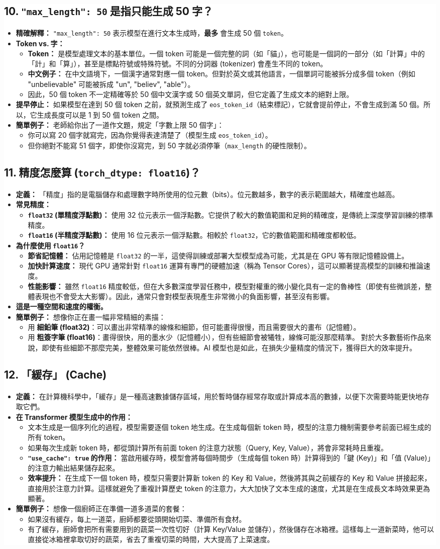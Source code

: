 ## 10. `"max_length": 50` 是指只能生成 50 字？

*   **精確解釋：** `"max_length": 50` 表示模型在進行文本生成時，**最多** 會生成 50 個 `token`。
*   **Token vs. 字：**
    *   **Token：** 是模型處理文本的基本單位。一個 token 可能是一個完整的詞（如「貓」），也可能是一個詞的一部分（如「計算」中的「計」和「算」），甚至是標點符號或特殊符號。不同的分詞器 (tokenizer) 會產生不同的 token。
    *   **中文例子：** 在中文語境下，一個漢字通常對應一個 token。但對於英文或其他語言，一個單詞可能被拆分成多個 token（例如 "unbelievable" 可能被拆成 "un", "believ", "able"）。
    *   因此，50 個 token 不一定精確等於 50 個中文漢字或 50 個英文單詞，但它定義了生成文本的絕對上限。
*   **提早停止：** 如果模型在達到 50 個 token 之前，就預測生成了 `eos_token_id`（結束標記），它就會提前停止，不會生成到滿 50 個。所以，它生成長度可以是 1 到 50 個 token 之間。
*   **簡單例子：**
    老師給你出了一道作文題，規定「字數上限 50 個字」：
    *   你可以寫 20 個字就寫完，因為你覺得表達清楚了（模型生成 `eos_token_id`）。
    *   但你絕對不能寫 51 個字，即使你沒寫完，到 50 字就必須停筆（`max_length` 的硬性限制）。

## 11. 精度怎麼算 (`torch_dtype: float16`)？

*   **定義：** 「精度」指的是電腦儲存和處理數字時所使用的位元數（bits）。位元數越多，數字的表示範圍越大，精確度也越高。
*   **常見精度：**
    *   **`float32` (單精度浮點數)：** 使用 32 位元表示一個浮點數。它提供了較大的數值範圍和足夠的精確度，是傳統上深度學習訓練的標準精度。
    *   **`float16` (半精度浮點數)：** 使用 16 位元表示一個浮點數。相較於 `float32`，它的數值範圍和精確度都較低。
*   **為什麼使用 `float16`？**
    *   **節省記憶體：** 佔用記憶體是 `float32` 的一半，這使得訓練或部署大型模型成為可能，尤其是在 GPU 等有限記憶體設備上。
    *   **加快計算速度：** 現代 GPU 通常針對 `float16` 運算有專門的硬體加速（稱為 Tensor Cores），這可以顯著提高模型的訓練和推論速度。
    *   **性能影響：** 雖然 `float16` 精度較低，但在大多數深度學習任務中，模型對權重的微小變化具有一定的魯棒性（即使有些微誤差，整體表現也不會受太大影響）。因此，通常只會對模型表現產生非常微小的負面影響，甚至沒有影響。
*   **這是一種空間和速度的權衡。**
*   **簡單例子：**
    想像你正在畫一幅非常精細的素描：
    *   用 **細鉛筆 (float32)**：可以畫出非常精準的線條和細節，但可能畫得很慢，而且需要很大的畫布（記憶體）。
    *   用 **粗簽字筆 (float16)**：畫得很快，用的墨水少（記憶體小），但有些細節會被犧牲，線條可能沒那麼精準。
    對於大多數藝術作品來說，即使有些細節不那麼完美，整體效果可能依然很棒。AI 模型也是如此，在損失少量精度的情況下，獲得巨大的效率提升。

## 12. 「緩存」 (Cache)

*   **定義：** 在計算機科學中，「緩存」是一種高速數據儲存區域，用於暫時儲存經常存取或計算成本高的數據，以便下次需要時能更快地存取它們。
*   **在 Transformer 模型生成中的作用：**
    *   文本生成是一個序列化的過程，模型需要逐個 token 地生成。在生成每個新 token 時，模型的注意力機制需要參考前面已經生成的所有 token。
    *   如果每次生成新 token 時，都從頭計算所有前面 token 的注意力狀態（Query, Key, Value），將會非常耗時且重複。
    *   **`"use_cache": true` 的作用：** 當啟用緩存時，模型會將每個時間步（生成每個 token 時）計算得到的「鍵 (Key)」和「值 (Value)」的注意力輸出結果儲存起來。
    *   **效率提升：** 在生成下一個 token 時，模型只需要計算新 token 的 Key 和 Value，然後將其與之前緩存的 Key 和 Value 拼接起來，直接用於注意力計算。這樣就避免了重複計算歷史 token 的注意力，大大加快了文本生成的速度，尤其是在生成長文本時效果更為顯著。
*   **簡單例子：**
    想像一個廚師正在準備一道多道菜的套餐：
    *   如果沒有緩存，每上一道菜，廚師都要從頭開始切菜、準備所有食材。
    *   有了緩存，廚師會把所有需要用到的蔬菜一次性切好（計算 Key/Value 並儲存），然後儲存在冰箱裡。這樣每上一道新菜時，他可以直接從冰箱裡拿取切好的蔬菜，省去了重複切菜的時間，大大提高了上菜速度。